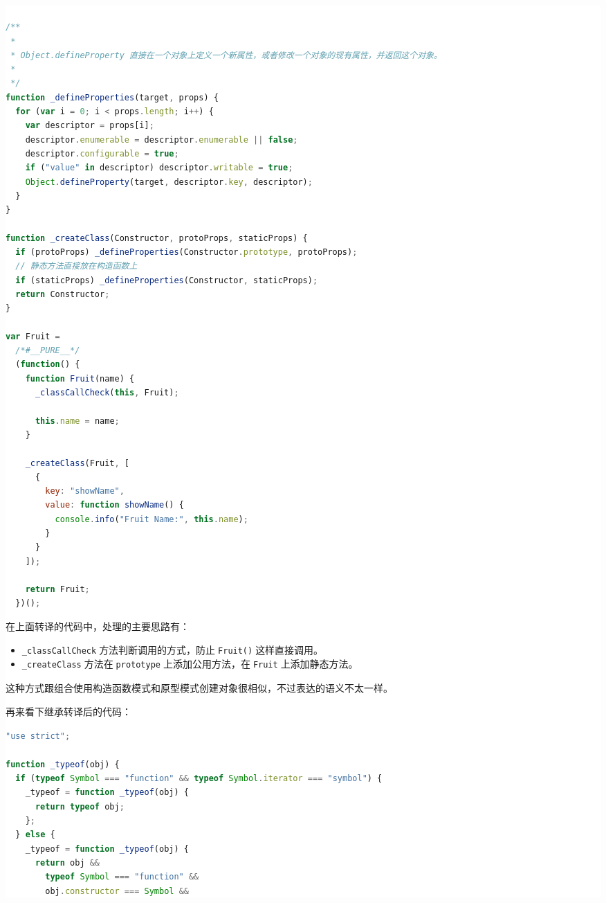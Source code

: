 ```js

/**
 *
 * Object.defineProperty 直接在一个对象上定义一个新属性，或者修改一个对象的现有属性，并返回这个对象。
 *
 */
function _defineProperties(target, props) {
  for (var i = 0; i < props.length; i++) {
    var descriptor = props[i];
    descriptor.enumerable = descriptor.enumerable || false;
    descriptor.configurable = true;
    if ("value" in descriptor) descriptor.writable = true;
    Object.defineProperty(target, descriptor.key, descriptor);
  }
}

function _createClass(Constructor, protoProps, staticProps) {
  if (protoProps) _defineProperties(Constructor.prototype, protoProps);
  // 静态方法直接放在构造函数上
  if (staticProps) _defineProperties(Constructor, staticProps);
  return Constructor;
}

var Fruit =
  /*#__PURE__*/
  (function() {
    function Fruit(name) {
      _classCallCheck(this, Fruit);

      this.name = name;
    }

    _createClass(Fruit, [
      {
        key: "showName",
        value: function showName() {
          console.info("Fruit Name:", this.name);
        }
      }
    ]);

    return Fruit;
  })();
```
在上面转译的代码中，处理的主要思路有：
- `_classCallCheck` 方法判断调用的方式，防止 `Fruit()` 这样直接调用。
- `_createClass` 方法在 `prototype` 上添加公用方法，在 `Fruit` 上添加静态方法。

这种方式跟组合使用构造函数模式和原型模式创建对象很相似，不过表达的语义不太一样。

再来看下继承转译后的代码：
```js
"use strict";

function _typeof(obj) {
  if (typeof Symbol === "function" && typeof Symbol.iterator === "symbol") {
    _typeof = function _typeof(obj) {
      return typeof obj;
    };
  } else {
    _typeof = function _typeof(obj) {
      return obj &&
        typeof Symbol === "function" &&
        obj.constructor === Symbol &&
```